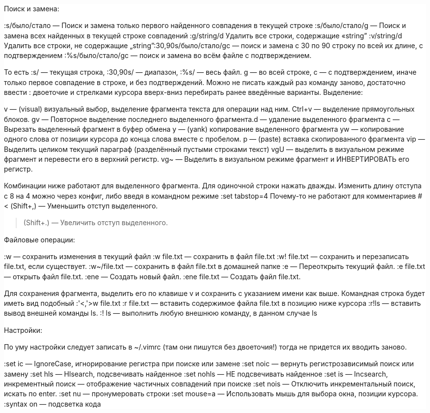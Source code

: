 Поиск и замена:

:s/было/стало — Поиск и замена только первого найденного совпадения в текущей строке
:s/было/стало/g — Поиск и замена всех найденных в текущей строке совпадений
:g/string/d Удалить все строки, содержащие «string”
:v/string/d Удалить все строки, не содержащие „string”:30,90s/было/стало/gc — поиск и замена с 30 по 90 строку по всей их длине, с подтверждением
:%s/было/стало/gc — поиск и замена во всём файле с подтверждением.

То есть :s/ — текущая строка, :30,90s/ — диапазон, :%s/ — весь файл. 
g — во всей строке, c — с подтверждением, иначе только первое совпадение в строке, и без подтверждений.
Можно не писать каждый раз команду заново, достаточно ввести : двоеточие и стрелками курсора вверх-вниз перебирать ранее введённые варианты.
Выделение:

v — (visual) визуальный выбор, выделение фрагмента текста для операции над ним.
Ctrl+v — выделение прямоугольных блоков.
gv — Повторное выделение последнего выделенного фрагмента.d — удаление выделенного фрагмента
c — Вырезать выделенный фрагмент в буфер обмена
y — (yank) копирование выделенного фрагмента
yw — копирование одного слова от позиции курсора до конца слова вместе с пробелом.
p — (paste) вставка скопированного фрагмента
vip — Выделить целиком текущий параграф (разделённый пустыми строками текст)
vgU — выделить в визуальном режиме фрагмент и перевести его в верхний регистр.
vg~ — Выделить в визуальном режиме фрагмент и ИНВЕРТИРОВАТЬ его регистр.

Комбинации ниже работают для выделенного фрагмента. Для одиночной строки нажать дважды. Изменить длину отступа с 8 на 4 можно через конфиг, либо введя в командном режиме :set tabstop=4 
Почему-то не работают для комментариев #
< (Shift+,) — Уменьшить отступ выделенного. 
> (Shift+.) — Увеличить отступ выделенного.

Файловые операции:

:w — сохранить изменения в текущий файл
:w file.txt — сохранить в файл file.txt
:w! file.txt — сохранить и перезаписать file.txt, если существует.
:w~/file.txt — сохранить в файл file.txt в домашней папке
:e — Переоткрыть текущий файл.
:e file.txt — открыть файл file.txt.
:ene — Создать новый файл.
:ene file.txt — Создать файл file.txt.

Для сохранения фрагмента, выделить его по клавише v и сохранить с указанием имени как выше. Командная строка будет иметь вид подобный :'<,'>w file.txt
:r file.txt — вставить содержимое файла file.txt в позицию ниже курсора 
:r!ls — вставить вывод внешней команды ls.
:! ls — выполнить любую внешнюю команду, в данном случае ls

Настройки:

По уму настройки следует записать в ~/.vimrc (там они пишутся без двоеточия!) тогда не придется их вводить заново.

:set ic — IgnoreCase, игнорирование регистра при поиске или замене
:set noic — вернуть регистрозависимый поиск или замену
:set hls — Hlsearch, подсвечивать найденное
:set nohls — НЕ подсвечивать найденное
:set is — Incsearch, инкрементный поиск — отображение частичных совпадений при поиске
:set nois — Отключить инкрементальный поиск, искать по enter.
:set nu — пронумеровать строки
:set mouse=a — Использовать мышь для выбора окна, позиции курсора.
:syntax on — подсветка кода
